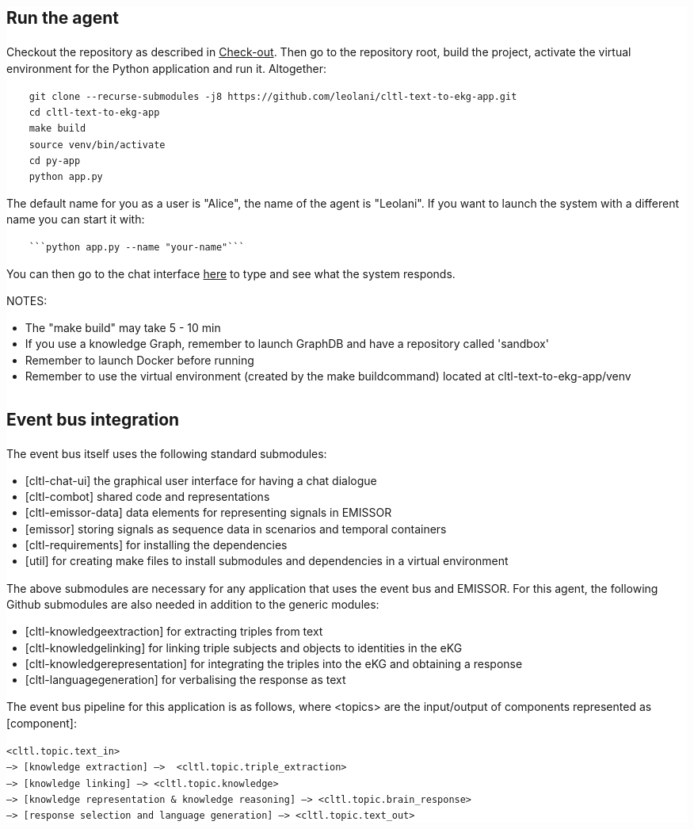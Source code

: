 ## Run the agent

Checkout the repository as described in [Check-out](#check-out). Then go to the repository root, build the project,
activate the virtual environment for the Python application and run it. Altogether:

        git clone --recurse-submodules -j8 https://github.com/leolani/cltl-text-to-ekg-app.git
        cd cltl-text-to-ekg-app
        make build
        source venv/bin/activate
        cd py-app
        python app.py

The default name for you as a user is "Alice", the name of the agent is "Leolani". If you want to launch the system with a different name you can start it with:

        ```python app.py --name "your-name"```

You can then go to the chat interface [here](http://0.0.0.0:8000/chatui/static/chat.html) to type and see what the system responds.

NOTES:

* The "make build" may take 5 - 10 min
* If you use a knowledge Graph, remember to launch GraphDB and have a repository called 'sandbox'
* Remember to launch Docker before running
* Remember to use the virtual environment (created by the make buildcommand) located at cltl-text-to-ekg-app/venv

## Event bus integration

The event bus itself uses the following standard submodules:

* [cltl-chat-ui] the graphical user interface for having a chat dialogue
* [cltl-combot] shared code and representations
* [cltl-emissor-data] data elements for representing signals in EMISSOR
* [emissor] storing signals as sequence data in scenarios and temporal containers
* [cltl-requirements] for installing the dependencies
* [util] for creating make files to install submodules and dependencies in a virtual environment

The above submodules are necessary for any application that uses the event bus and EMISSOR.
For this agent, the following Github submodules are also needed in addition to the generic modules:

* [cltl-knowledgeextraction] for extracting triples from text
* [cltl-knowledgelinking] for linking triple subjects and objects to identities in the eKG
* [cltl-knowledgerepresentation] for integrating the triples into the eKG and obtaining a response
* [cltl-languagegeneration] for verbalising the response as text

The event bus pipeline for this application is as follows, 
where \<topics\> are the input/output of components represented as [component]:

```
<cltl.topic.text_in>
—> [knowledge extraction] —>  <cltl.topic.triple_extraction> 
—> [knowledge linking] —> <cltl.topic.knowledge>
—> [knowledge representation & knowledge reasoning] —> <cltl.topic.brain_response> 
—> [response selection and language generation] —> <cltl.topic.text_out>
```
